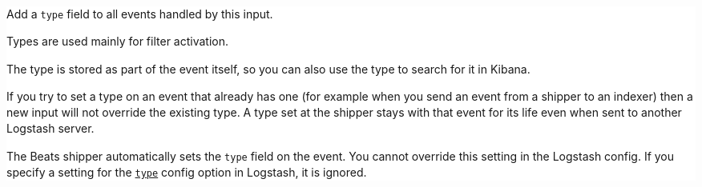 Add a `type` field to all events handled by this input.

Types are used mainly for filter activation.

The type is stored as part of the event itself, so you can also use the type to search for it in Kibana.

If you try to set a type on an event that already has one (for example when you send an event from a shipper to an indexer) then a new input will not override the existing type. A type set at the shipper stays with that event for its life even when sent to another Logstash server.

The Beats shipper automatically sets the `type` field on the event. You cannot override this setting in the Logstash config. If you specify a setting for the [`type`](v6-8-3-plugins-inputs-beats.md#v6.8.3-plugins-inputs-beats-type) config option in Logstash, it is ignored.
